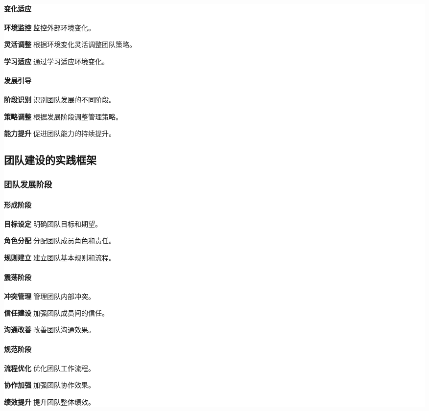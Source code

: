 #### 变化适应

**环境监控**
监控外部环境变化。

**灵活调整**
根据环境变化灵活调整团队策略。

**学习适应**
通过学习适应环境变化。

#### 发展引导

**阶段识别**
识别团队发展的不同阶段。

**策略调整**
根据发展阶段调整管理策略。

**能力提升**
促进团队能力的持续提升。

## 团队建设的实践框架

### 团队发展阶段

#### 形成阶段

**目标设定**
明确团队目标和期望。

**角色分配**
分配团队成员角色和责任。

**规则建立**
建立团队基本规则和流程。

#### 震荡阶段

**冲突管理**
管理团队内部冲突。

**信任建设**
加强团队成员间的信任。

**沟通改善**
改善团队沟通效果。

#### 规范阶段

**流程优化**
优化团队工作流程。

**协作加强**
加强团队协作效果。

**绩效提升**
提升团队整体绩效。

